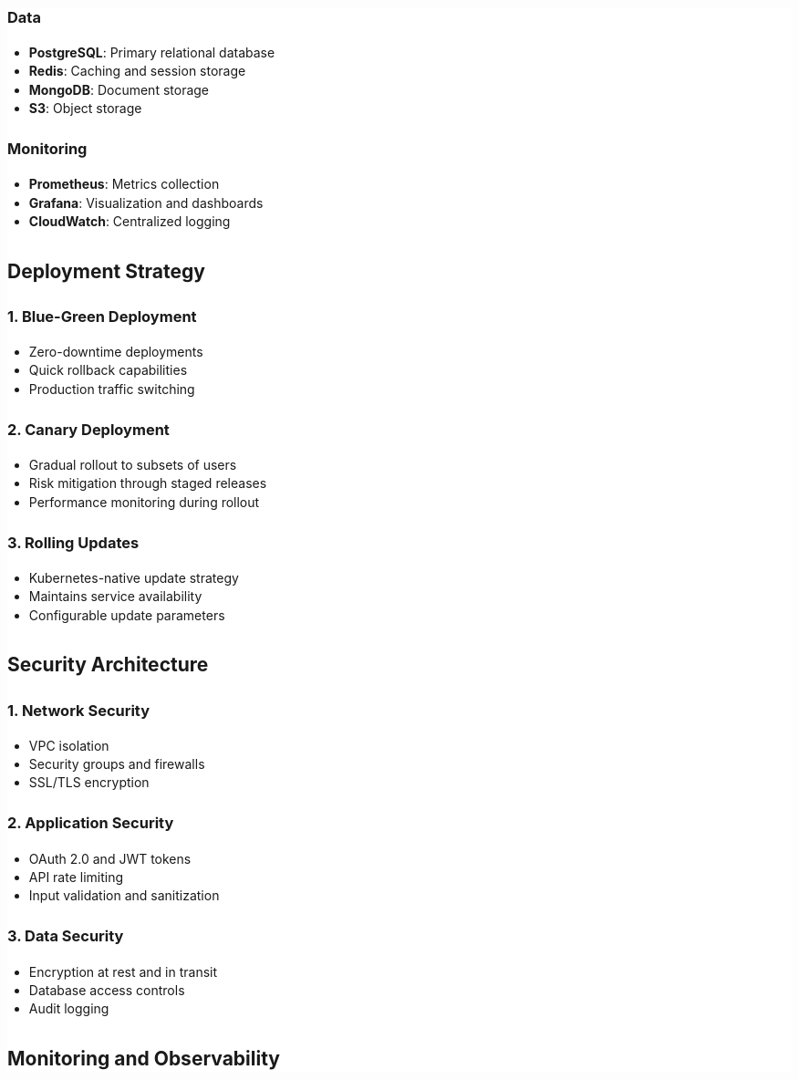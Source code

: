 ### Data
- **PostgreSQL**: Primary relational database
- **Redis**: Caching and session storage
- **MongoDB**: Document storage
- **S3**: Object storage

### Monitoring
- **Prometheus**: Metrics collection
- **Grafana**: Visualization and dashboards
- **CloudWatch**: Centralized logging

## Deployment Strategy

### 1. **Blue-Green Deployment**
- Zero-downtime deployments
- Quick rollback capabilities
- Production traffic switching

### 2. **Canary Deployment**
- Gradual rollout to subsets of users
- Risk mitigation through staged releases
- Performance monitoring during rollout

### 3. **Rolling Updates**
- Kubernetes-native update strategy
- Maintains service availability
- Configurable update parameters

## Security Architecture

### 1. **Network Security**
- VPC isolation
- Security groups and firewalls
- SSL/TLS encryption

### 2. **Application Security**
- OAuth 2.0 and JWT tokens
- API rate limiting
- Input validation and sanitization

### 3. **Data Security**
- Encryption at rest and in transit
- Database access controls
- Audit logging

## Monitoring and Observability
